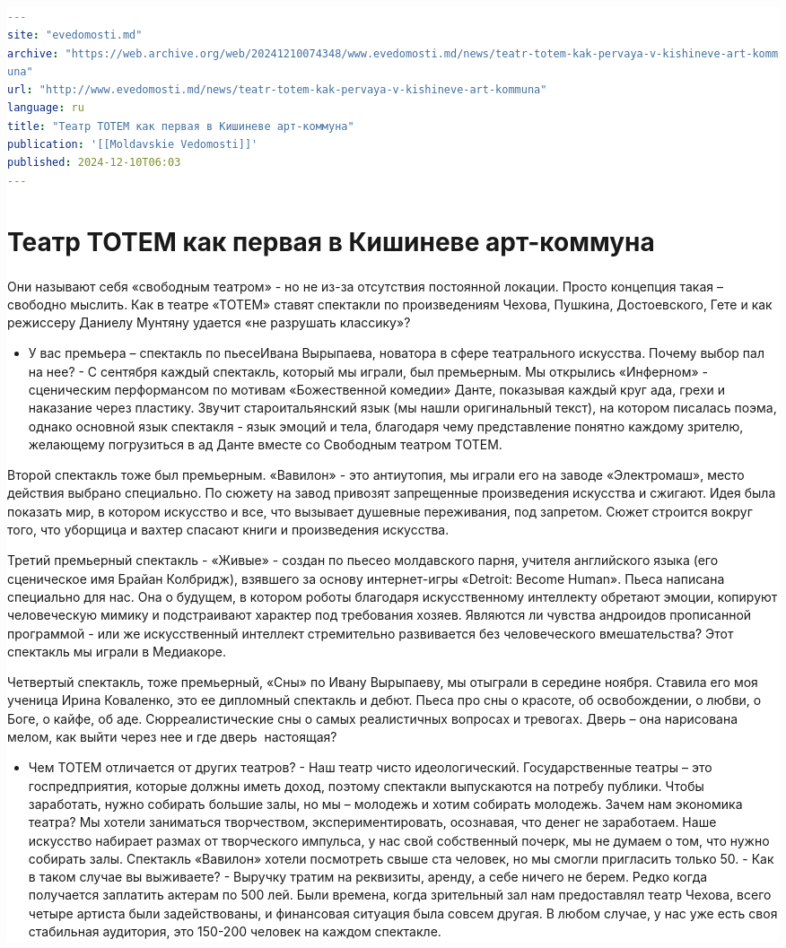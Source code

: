 ```yaml
---
site: "evedomosti.md"
archive: "https://web.archive.org/web/20241210074348/www.evedomosti.md/news/teatr-totem-kak-pervaya-v-kishineve-art-kommuna"
url: "http://www.evedomosti.md/news/teatr-totem-kak-pervaya-v-kishineve-art-kommuna"
language: ru
title: "Театр ТОТЕМ как первая в Кишиневе арт-коммуна"
publication: '[[Moldavskie Vedomosti]]'
published: 2024-12-10T06:03
---
```


# Театр ТОТЕМ как первая в Кишиневе арт-коммуна

Они называют себя «свободным театром» - но не из-за отсутствия постоянной локации. Просто концепция такая – свободно мыслить. Как в театре «ТОТЕМ» ставят спектакли по произведениям Чехова, Пушкина, Достоевского, Гете и как режиссеру Даниелу Мунтяну удается «не разрушать классику»?

- У вас премьера – спектакль по пьесеИвана Вырыпаева, новатора в сфере театрального искусства. Почему выбор пал на нее? - С сентября каждый спектакль, который мы играли, был премьерным. Мы открылись «Инферном» - сценическим перформансом по мотивам «Божественной комедии» Данте, показывая каждый круг ада, грехи и наказание через пластику. Звучит староитальянский язык (мы нашли оригинальный текст), на котором писалась поэма, однако основной язык спектакля - язык эмоций и тела, благодаря чему представление понятно каждому зрителю, желающему погрузиться в ад Данте вместе со Свободным театром ТОТЕМ.

Второй спектакль тоже был премьерным. «Вавилон» - это антиутопия, мы играли его на заводе «Электромаш», место действия выбрано специально. По сюжету на завод привозят запрещенные произведения искусства и сжигают. Идея была показать мир, в котором искусство и все, что вызывает душевные переживания, под запретом. Сюжет строится вокруг того, что уборщица и вахтер спасают книги и произведения искусства.

Третий премьерный спектакль - «Живые» - создан по пьесео молдавского парня, учителя английского языка (его сценическое имя Брайан Колбридж), взявшего за основу интернет-игры «Detroit: Become Human». Пьеса написана специально для нас. Она о будущем, в котором роботы благодаря искусственному интеллекту обретают эмоции, копируют человеческую мимику и подстраивают характер под требования хозяев. Являются ли чувства андроидов прописанной программой - или же искусственный интеллект стремительно развивается без человеческого вмешательства? Этот спектакль мы играли в Медиакоре.

Четвертый спектакль, тоже премьерный, «Сны» по Ивану Вырыпаеву, мы отыграли в середине ноября. Ставила его моя ученица Ирина Коваленко, это ее дипломный спектакль и дебют. Пьеса про сны о красоте, об освобождении, о любви, о Боге, о кайфе, об аде. Сюрреалистические сны о самых реалистичных вопросах и тревогах. Дверь – она нарисована мелом, как выйти через нее и где дверь  настоящая?

- Чем ТОТЕМ отличается от других театров? - Наш театр чисто идеологический. Государственные театры – это госпредприятия, которые должны иметь доход, поэтому спектакли выпускаются на потребу публики. Чтобы заработать, нужно собирать большие залы, но мы – молодежь и хотим собирать молодежь. Зачем нам экономика театра? Мы хотели заниматься творчеством, экспериментировать, осознавая, что денег не заработаем. Наше искусство набирает размах от творческого импульса, у нас свой собственный почерк, мы не думаем о том, что нужно собирать залы. Спектакль «Вавилон» хотели посмотреть свыше ста человек, но мы смогли пригласить только 50. - Как в таком случае вы выживаете? - Выручку тратим на реквизиты, аренду, а себе ничего не берем. Редко когда получается заплатить актерам по 500 лей. Были времена, когда зрительный зал нам предоставлял театр Чехова, всего четыре артиста были задействованы, и финансовая ситуация была совсем другая. В любом случае, у нас уже есть своя стабильная аудитория, это 150-200 человек на каждом спектакле.

